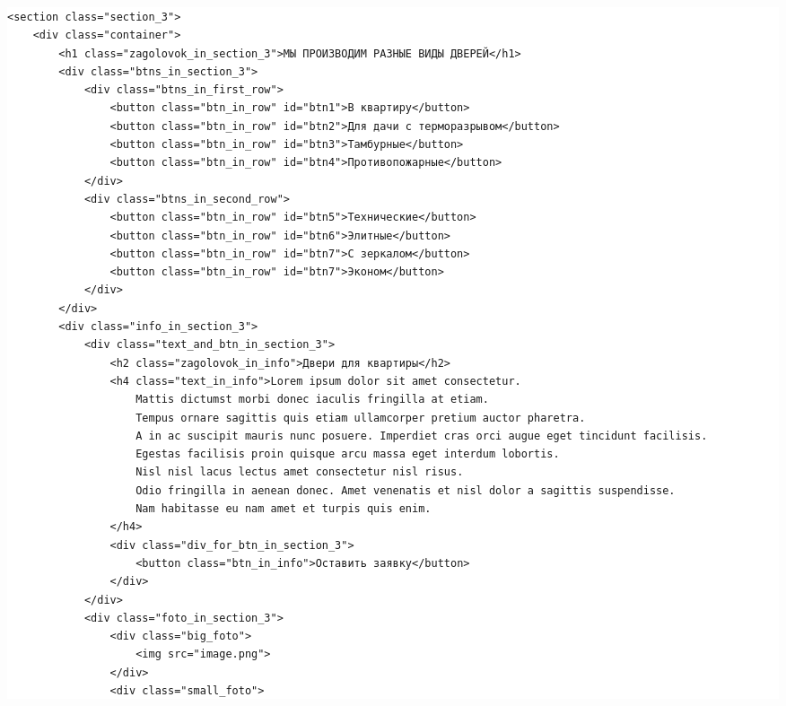     <section class="section_3">
        <div class="container">
            <h1 class="zagolovok_in_section_3">МЫ ПРОИЗВОДИМ РАЗНЫЕ ВИДЫ ДВЕРЕЙ</h1>
            <div class="btns_in_section_3">
                <div class="btns_in_first_row">
                    <button class="btn_in_row" id="btn1">В квартиру</button>
                    <button class="btn_in_row" id="btn2">Для дачи с терморазрывом</button>
                    <button class="btn_in_row" id="btn3">Тамбурные</button>
                    <button class="btn_in_row" id="btn4">Противопожарные</button>
                </div>
                <div class="btns_in_second_row">
                    <button class="btn_in_row" id="btn5">Технические</button>
                    <button class="btn_in_row" id="btn6">Элитные</button>
                    <button class="btn_in_row" id="btn7">С зеркалом</button>
                    <button class="btn_in_row" id="btn7">Эконом</button>
                </div>
            </div>
            <div class="info_in_section_3">
                <div class="text_and_btn_in_section_3">
                    <h2 class="zagolovok_in_info">Двери для квартиры</h2>
                    <h4 class="text_in_info">Lorem ipsum dolor sit amet consectetur.
                        Mattis dictumst morbi donec iaculis fringilla at etiam.
                        Tempus ornare sagittis quis etiam ullamcorper pretium auctor pharetra.
                        A in ac suscipit mauris nunc posuere. Imperdiet cras orci augue eget tincidunt facilisis.
                        Egestas facilisis proin quisque arcu massa eget interdum lobortis.
                        Nisl nisl lacus lectus amet consectetur nisl risus.
                        Odio fringilla in aenean donec. Amet venenatis et nisl dolor a sagittis suspendisse.
                        Nam habitasse eu nam amet et turpis quis enim.
                    </h4>
                    <div class="div_for_btn_in_section_3">
                        <button class="btn_in_info">Оставить заявку</button>
                    </div>
                </div>
                <div class="foto_in_section_3">
                    <div class="big_foto">
                        <img src="image.png">
                    </div>
                    <div class="small_foto">